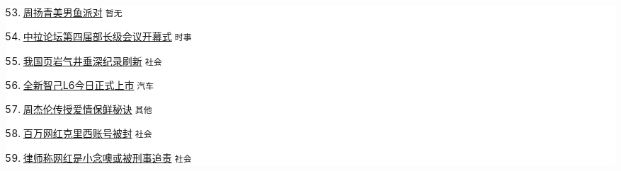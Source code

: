 53. [周扬青美男鱼派对](https://m.weibo.cn/search?containerid=100103type%3D1%26t%3D10%26q%3D%E5%91%A8%E6%89%AC%E9%9D%92%E7%BE%8E%E7%94%B7%E9%B1%BC%E6%B4%BE%E5%AF%B9&stream_entry_id=31&isnewpage=1&extparam=seat%3D1%26lcate%3D5001%26realpos%3D50%26filter_type%3Drealtimehot%26c_type%3D31%26dgr%3D0%26band_rank%3D50%26cate%3D5001%26flag%3D1%26stream_entry_id%3D31%26q%3D%25E5%2591%25A8%25E6%2589%25AC%25E9%259D%2592%25E7%25BE%258E%25E7%2594%25B7%25E9%25B1%25BC%25E6%25B4%25BE%25E5%25AF%25B9%26pos%3D51%26display_time%3D1747146542%26pre_seqid%3D17471465421360328606819) `暂无` 

54. [中拉论坛第四届部长级会议开幕式](https://m.weibo.cn/search?containerid=100103type%3D1%26t%3D10%26q%3D%23%E4%B8%AD%E6%8B%89%E8%AE%BA%E5%9D%9B%E7%AC%AC%E5%9B%9B%E5%B1%8A%E9%83%A8%E9%95%BF%E7%BA%A7%E4%BC%9A%E8%AE%AE%E5%BC%80%E5%B9%95%E5%BC%8F%23&stream_entry_id=51&isnewpage=1&extparam=seat%3D1%26cate%3D10103%26q%3D%2523%25E4%25B8%25AD%25E6%258B%2589%25E8%25AE%25BA%25E5%259D%259B%25E7%25AC%25AC%25E5%259B%259B%25E5%25B1%258A%25E9%2583%25A8%25E9%2595%25BF%25E7%25BA%25A7%25E4%25BC%259A%25E8%25AE%25AE%25E5%25BC%2580%25E5%25B9%2595%25E5%25BC%258F%2523%26pos%3D0%26filter_type%3Drealtimehot%26stream_entry_id%3D51%26c_type%3D51%26dgr%3D0%26display_time%3D1747143555%26pre_seqid%3D174714355574801878857146) `时事` 

55. [我国页岩气井垂深纪录刷新](https://m.weibo.cn/search?containerid=100103type%3D1%26t%3D10%26q%3D%23%E6%88%91%E5%9B%BD%E9%A1%B5%E5%B2%A9%E6%B0%94%E4%BA%95%E5%9E%82%E6%B7%B1%E7%BA%AA%E5%BD%95%E5%88%B7%E6%96%B0%23&stream_entry_id=31&isnewpage=1&extparam=seat%3D1%26cate%3D5001%26pos%3D2%26q%3D%2523%25E6%2588%2591%25E5%259B%25BD%25E9%25A1%25B5%25E5%25B2%25A9%25E6%25B0%2594%25E4%25BA%2595%25E5%259E%2582%25E6%25B7%25B1%25E7%25BA%25AA%25E5%25BD%2595%25E5%2588%25B7%25E6%2596%25B0%2523%26stream_entry_id%3D31%26realpos%3D3%26flag%3D1%26c_type%3D31%26filter_type%3Drealtimehot%26lcate%3D5001%26band_rank%3D3%26dgr%3D0%26display_time%3D1747143555%26pre_seqid%3D174714355574801878857146) `社会` 

56. [全新智己L6今日正式上市](https://m.weibo.cn/search?containerid=100103type%3D1%26t%3D10%26q%3D%23%E5%85%A8%E6%96%B0%E6%99%BA%E5%B7%B1L6%E4%BB%8A%E6%97%A5%E6%AD%A3%E5%BC%8F%E4%B8%8A%E5%B8%82%23&stream_entry_id=31&isnewpage=1&extparam=seat%3D1%26cate%3D5001%26is_ad_pos%3D1%26pos%3D3%26q%3D%2523%25E5%2585%25A8%25E6%2596%25B0%25E6%2599%25BA%25E5%25B7%25B1L6%25E4%25BB%258A%25E6%2597%25A5%25E6%25AD%25A3%25E5%25BC%258F%25E4%25B8%258A%25E5%25B8%2582%2523%26stream_entry_id%3D31%26topic_ad%3D1%26band_rank%3D4%26dgr%3D0%26filter_type%3Drealtimehot%26lcate%3D5001%26adid%3D285592%26c_type%3D31%26display_time%3D1747143555%26pre_seqid%3D174714355574801878857146) `汽车` 

57. [周杰伦传授爱情保鲜秘诀](https://m.weibo.cn/search?containerid=100103type%3D1%26t%3D10%26q%3D%23%E5%91%A8%E6%9D%B0%E4%BC%A6%E4%BC%A0%E6%8E%88%E7%88%B1%E6%83%85%E4%BF%9D%E9%B2%9C%E7%A7%98%E8%AF%80%23&stream_entry_id=31&isnewpage=1&extparam=seat%3D1%26cate%3D5001%26is_ad_pos%3D1%26pos%3D7%26q%3D%2523%25E5%2591%25A8%25E6%259D%25B0%25E4%25BC%25A6%25E4%25BC%25A0%25E6%258E%2588%25E7%2588%25B1%25E6%2583%2585%25E4%25BF%259D%25E9%25B2%259C%25E7%25A7%2598%25E8%25AF%2580%2523%26stream_entry_id%3D31%26topic_ad%3D1%26band_rank%3D7%26dgr%3D0%26filter_type%3Drealtimehot%26lcate%3D5001%26adid%3D285483%26c_type%3D31%26display_time%3D1747143555%26pre_seqid%3D174714355574801878857146) `其他` 

58. [百万网红克里西账号被封](https://m.weibo.cn/search?containerid=100103type%3D1%26t%3D10%26q%3D%23%E7%99%BE%E4%B8%87%E7%BD%91%E7%BA%A2%E5%85%8B%E9%87%8C%E8%A5%BF%E8%B4%A6%E5%8F%B7%E8%A2%AB%E5%B0%81%23&stream_entry_id=31&isnewpage=1&extparam=seat%3D1%26cate%3D5001%26pos%3D17%26q%3D%2523%25E7%2599%25BE%25E4%25B8%2587%25E7%25BD%2591%25E7%25BA%25A2%25E5%2585%258B%25E9%2587%258C%25E8%25A5%25BF%25E8%25B4%25A6%25E5%258F%25B7%25E8%25A2%25AB%25E5%25B0%2581%2523%26stream_entry_id%3D31%26realpos%3D16%26flag%3D0%26c_type%3D31%26filter_type%3Drealtimehot%26lcate%3D5001%26band_rank%3D16%26dgr%3D0%26display_time%3D1747143555%26pre_seqid%3D174714355574801878857146) `社会` 

59. [律师称网红是小念噢或被刑事追责](https://m.weibo.cn/search?containerid=100103type%3D1%26t%3D10%26q%3D%23%E5%BE%8B%E5%B8%88%E7%A7%B0%E7%BD%91%E7%BA%A2%E6%98%AF%E5%B0%8F%E5%BF%B5%E5%99%A2%E6%88%96%E8%A2%AB%E5%88%91%E4%BA%8B%E8%BF%BD%E8%B4%A3%23&stream_entry_id=31&isnewpage=1&extparam=seat%3D1%26cate%3D5001%26pos%3D20%26q%3D%2523%25E5%25BE%258B%25E5%25B8%2588%25E7%25A7%25B0%25E7%25BD%2591%25E7%25BA%25A2%25E6%2598%25AF%25E5%25B0%258F%25E5%25BF%25B5%25E5%2599%25A2%25E6%2588%2596%25E8%25A2%25AB%25E5%2588%2591%25E4%25BA%258B%25E8%25BF%25BD%25E8%25B4%25A3%2523%26stream_entry_id%3D31%26realpos%3D19%26flag%3D0%26c_type%3D31%26filter_type%3Drealtimehot%26lcate%3D5001%26band_rank%3D19%26dgr%3D0%26display_time%3D1747143555%26pre_seqid%3D174714355574801878857146) `社会` 
